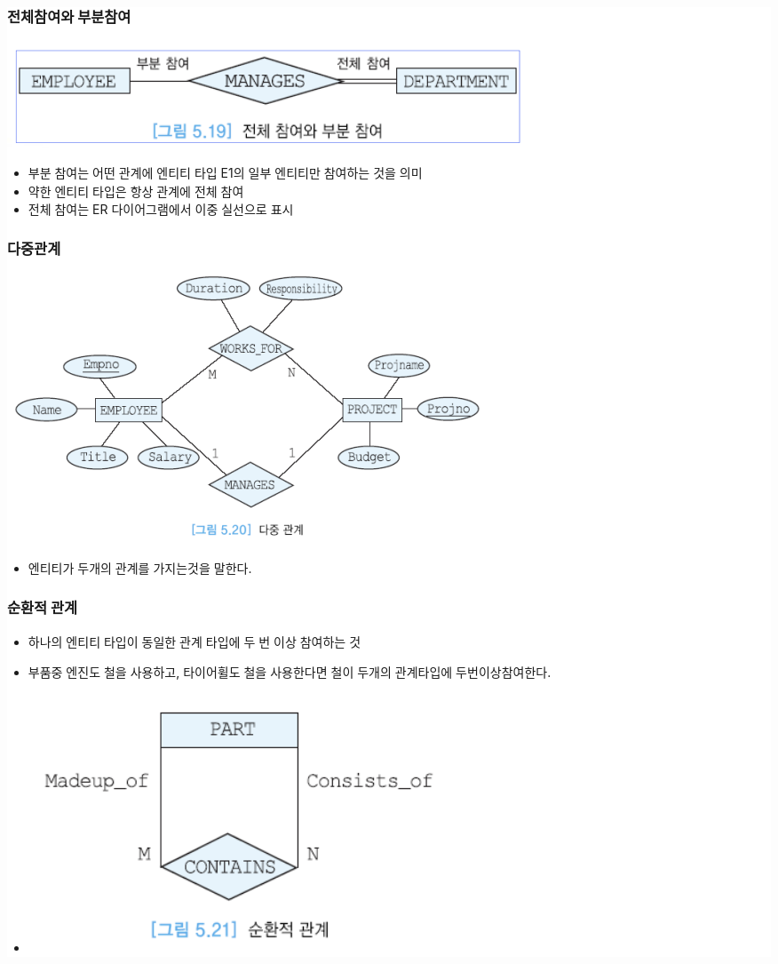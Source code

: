 

### 전체참여와 부분참여

![image-20230321114344533](./images/image-20230321114344533.png)

* 부분 참여는 어떤 관계에 엔티티 타입 E1의 일부 엔티티만 참여하는 것을 의미 
*  약한 엔티티 타입은 항상 관계에 전체 참여
*  전체 참여는 ER 다이어그램에서 이중 실선으로 표시



### 다중관계

![image-20230321114444884](./images/image-20230321114444884.png)

* 엔티티가 두개의 관계를 가지는것을 말한다.



### 순환적 관계

* 하나의 엔티티 타입이 동일한 관계 타입에 두 번 이상 참여하는 것

* 부품중 엔진도 철을 사용하고, 타이어휠도 철을 사용한다면 철이 두개의 관계타입에 두번이상참여한다.
* ![image-20230321114606880](./images/image-20230321114606880.png)
